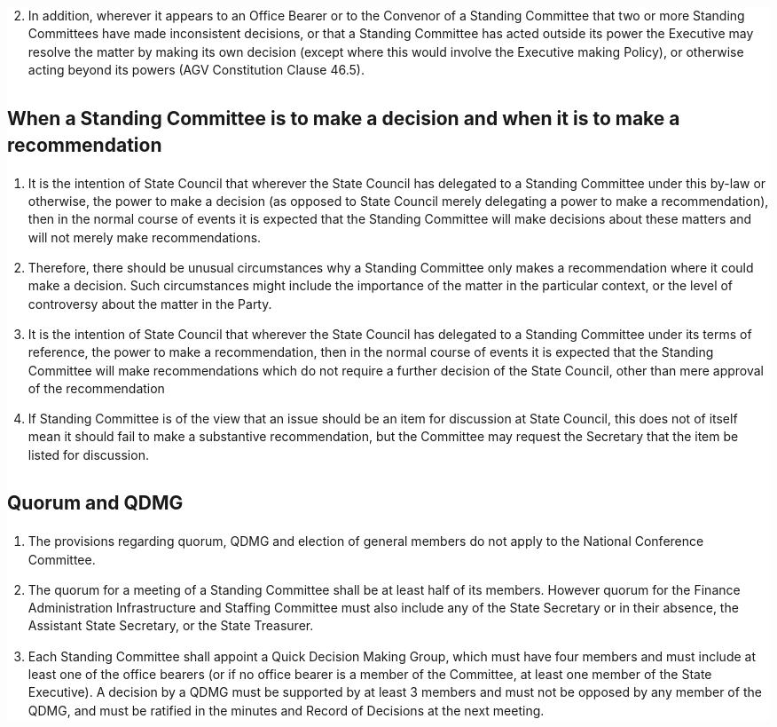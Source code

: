 2.  In addition, wherever it appears to an Office Bearer or to the
    Convenor of a Standing Committee that two or more Standing
    Committees have made inconsistent decisions, or that a Standing
    Committee has acted outside its power the Executive may resolve the
    matter by making its own decision (except where this would involve
    the Executive making Policy), or otherwise acting beyond its powers
    (AGV Constitution Clause 46.5).

## When a Standing Committee is to make a decision and when it is to make a recommendation

1.  It is the intention of State Council that wherever the State Council
    has delegated to a Standing Committee under this by-law or
    otherwise, the power to make a decision (as opposed to State Council
    merely delegating a power to make a recommendation), then in the
    normal course of events it is expected that the Standing Committee
    will make decisions about these matters and will not merely make
    recommendations.

2.  Therefore, there should be unusual circumstances why a Standing
    Committee only makes a recommendation where it could make a
    decision. Such circumstances might include the importance of the
    matter in the particular context, or the level of controversy about
    the matter in the Party.

3.  It is the intention of State Council that wherever the State Council
    has delegated to a Standing Committee under its terms of reference,
    the power to make a recommendation, then in the normal course of
    events it is expected that the Standing Committee will make
    recommendations which do not require a further decision of the State
    Council, other than mere approval of the recommendation

4.  If Standing Committee is of the view that an issue should be an item
    for discussion at State Council, this does not of itself mean it
    should fail to make a substantive recommendation, but the Committee
    may request the Secretary that the item be listed for discussion.

## Quorum and QDMG

1.  The provisions regarding quorum, QDMG and election of general
    members do not apply to the National Conference Committee.

2.  The quorum for a meeting of a Standing Committee shall be at least
    half of its members. However quorum for the Finance Administration
    Infrastructure and Staffing Committee must also include any of the
    State Secretary or in their absence, the Assistant State Secretary,
    or the State Treasurer.

3.  Each Standing Committee shall appoint a Quick Decision Making Group,
    which must have four members and must include at least one of the
    office bearers (or if no office bearer is a member of the Committee,
    at least one member of the State Executive). A decision by a QDMG
    must be supported by at least 3 members and must not be opposed by
    any member of the QDMG, and must be ratified in the minutes and
    Record of Decisions at the next meeting.
